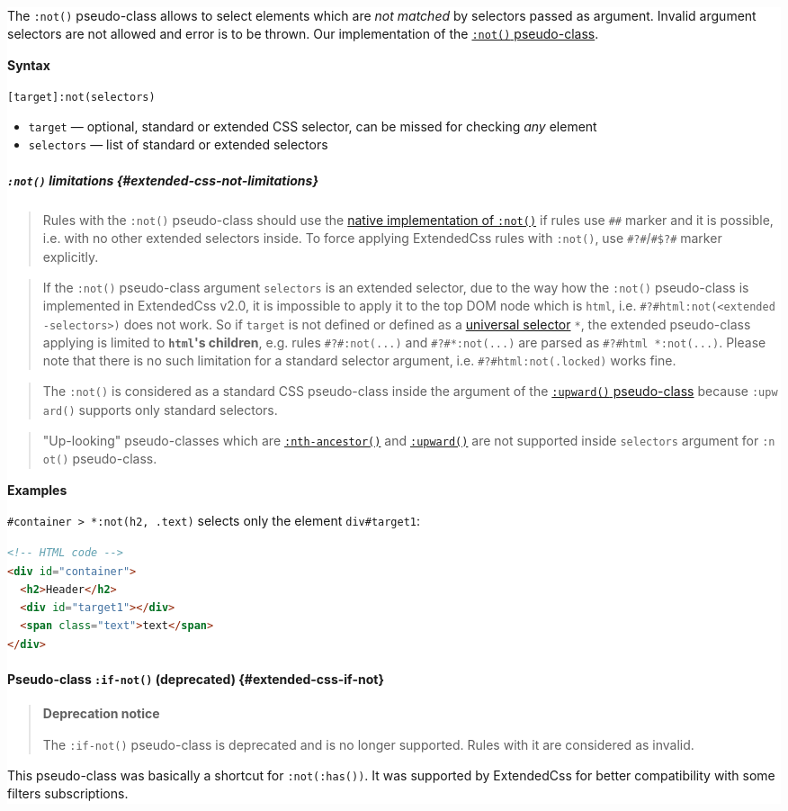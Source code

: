 The `:not()` pseudo-class allows to select elements which are *not matched* by selectors passed as argument. Invalid argument selectors are not allowed and error is to be thrown. Our implementation of the [`:not()` pseudo-class](https://developer.mozilla.org/en-US/docs/Web/CSS/:not).

**Syntax**

```
[target]:not(selectors)
```
- `target` — optional, standard or extended CSS selector, can be missed for checking *any* element
- `selectors` — list of standard or extended selectors

##### `:not()` limitations {#extended-css-not-limitations}

> Rules with the `:not()` pseudo-class should use the [native implementation of `:not()`](https://developer.mozilla.org/en-US/docs/Web/CSS/:not) if rules use `##` marker and it is possible, i.e. with no other extended selectors inside. To force applying ExtendedCss rules with `:not()`, use `#?#`/`#$?#` marker explicitly.

> If the `:not()` pseudo-class argument `selectors` is an extended selector, due to the way how the `:not()` pseudo-class is implemented in ExtendedCss v2.0, it is impossible to apply it to the top DOM node which is `html`, i.e. `#?#html:not(<extended-selectors>)` does not work. So if `target` is not defined or defined as a [universal selector](https://www.w3.org/TR/selectors-4/#the-universal-selector) `*`, the extended pseudo-class applying is limited to **`html`'s children**, e.g. rules `#?#:not(...)` and `#?#*:not(...)` are parsed as `#?#html *:not(...)`. Please note that there is no such limitation for a standard selector argument, i.e. `#?#html:not(.locked)` works fine.

> The `:not()` is considered as a standard CSS pseudo-class inside the argument of the [`:upward()` pseudo-class](#extended-css-upward) because `:upward()` supports only standard selectors.

> "Up-looking" pseudo-classes which are [`:nth-ancestor()`](#extended-css-nth-ancestor) and [`:upward()`](#extended-css-upward) are not supported inside `selectors` argument for `:not()` pseudo-class.

**Examples**

`#container > *:not(h2, .text)` selects only the element `div#target1`:
```html
<!-- HTML code -->
<div id="container">
  <h2>Header</h2>
  <div id="target1"></div>
  <span class="text">text</span>
</div>
```


#### Pseudo-class `:if-not()` (deprecated) {#extended-css-if-not}

> **Deprecation notice**
>
> The `:if-not()` pseudo-class is deprecated and is no longer supported. Rules with it are considered as invalid.

This pseudo-class was basically a shortcut for `:not(:has())`. It was supported by ExtendedCss for better compatibility with some filters subscriptions.
